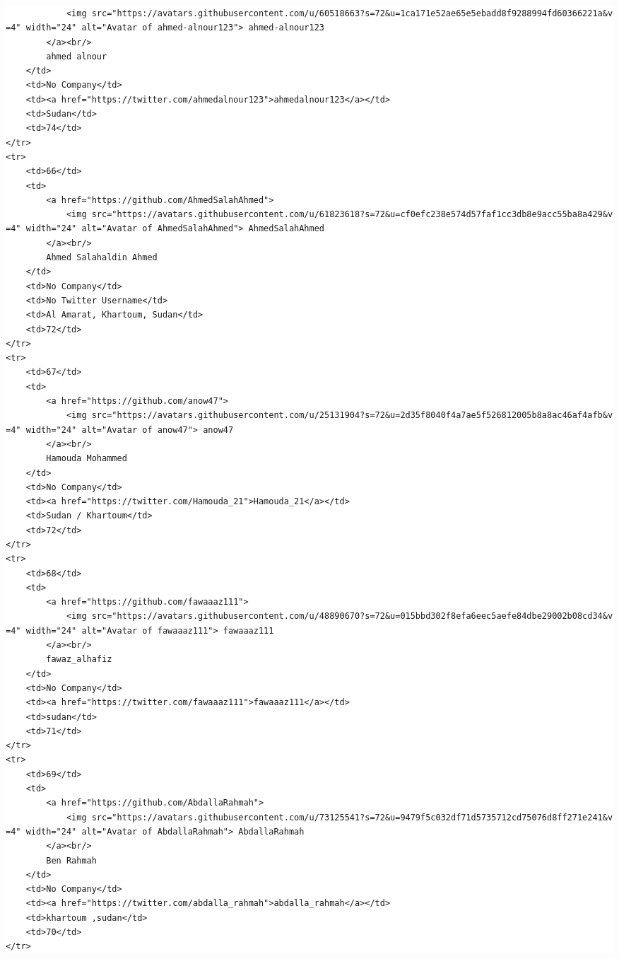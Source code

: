 				<img src="https://avatars.githubusercontent.com/u/60518663?s=72&u=1ca171e52ae65e5ebadd8f9288994fd60366221a&v=4" width="24" alt="Avatar of ahmed-alnour123"> ahmed-alnour123
			</a><br/>
			ahmed alnour
		</td>
		<td>No Company</td>
		<td><a href="https://twitter.com/ahmedalnour123">ahmedalnour123</a></td>
		<td>Sudan</td>
		<td>74</td>
	</tr>
	<tr>
		<td>66</td>
		<td>
			<a href="https://github.com/AhmedSalahAhmed">
				<img src="https://avatars.githubusercontent.com/u/61823618?s=72&u=cf0efc238e574d57faf1cc3db8e9acc55ba8a429&v=4" width="24" alt="Avatar of AhmedSalahAhmed"> AhmedSalahAhmed
			</a><br/>
			Ahmed Salahaldin Ahmed
		</td>
		<td>No Company</td>
		<td>No Twitter Username</td>
		<td>Al Amarat, Khartoum, Sudan</td>
		<td>72</td>
	</tr>
	<tr>
		<td>67</td>
		<td>
			<a href="https://github.com/anow47">
				<img src="https://avatars.githubusercontent.com/u/25131904?s=72&u=2d35f8040f4a7ae5f526812005b8a8ac46af4afb&v=4" width="24" alt="Avatar of anow47"> anow47
			</a><br/>
			Hamouda Mohammed
		</td>
		<td>No Company</td>
		<td><a href="https://twitter.com/Hamouda_21">Hamouda_21</a></td>
		<td>Sudan / Khartoum</td>
		<td>72</td>
	</tr>
	<tr>
		<td>68</td>
		<td>
			<a href="https://github.com/fawaaaz111">
				<img src="https://avatars.githubusercontent.com/u/48890670?s=72&u=015bbd302f8efa6eec5aefe84dbe29002b08cd34&v=4" width="24" alt="Avatar of fawaaaz111"> fawaaaz111
			</a><br/>
			fawaz_alhafiz
		</td>
		<td>No Company</td>
		<td><a href="https://twitter.com/fawaaaz111">fawaaaz111</a></td>
		<td>sudan</td>
		<td>71</td>
	</tr>
	<tr>
		<td>69</td>
		<td>
			<a href="https://github.com/AbdallaRahmah">
				<img src="https://avatars.githubusercontent.com/u/73125541?s=72&u=9479f5c032df71d5735712cd75076d8ff271e241&v=4" width="24" alt="Avatar of AbdallaRahmah"> AbdallaRahmah
			</a><br/>
			Ben Rahmah
		</td>
		<td>No Company</td>
		<td><a href="https://twitter.com/abdalla_rahmah">abdalla_rahmah</a></td>
		<td>khartoum ,sudan</td>
		<td>70</td>
	</tr>